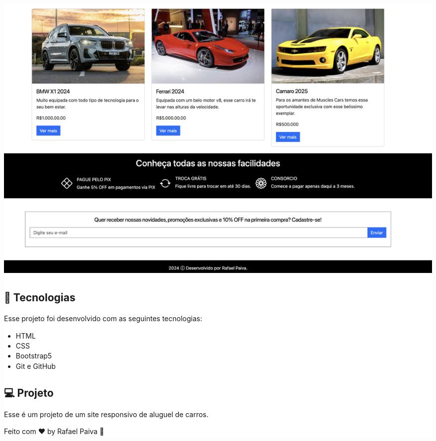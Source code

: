   <img alt="Aluguel de carro" src=".github/page3.png" width="100%">
</p>

## 🚀 Tecnologias

Esse projeto foi desenvolvido com as seguintes tecnologias:

- HTML
- CSS
- Bootstrap5
- Git e GitHub

## 💻 Projeto

Esse é um projeto de um site responsivo de aluguel de carros.



Feito com ♥ by Rafael Paiva :wave:
